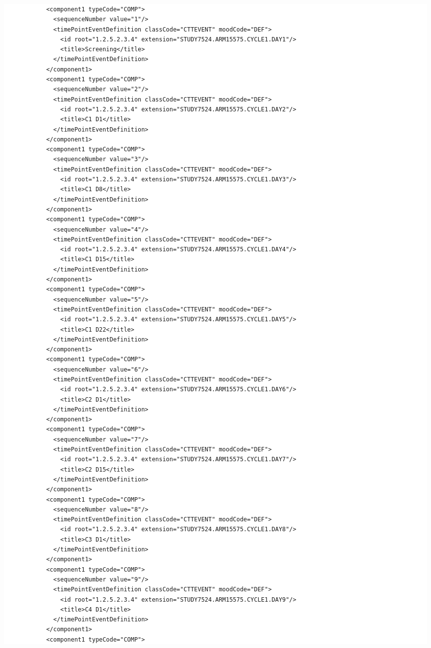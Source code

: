                 <component1 typeCode="COMP">
                  <sequenceNumber value="1"/>
                  <timePointEventDefinition classCode="CTTEVENT" moodCode="DEF">
                    <id root="1.2.5.2.3.4" extension="STUDY7524.ARM15575.CYCLE1.DAY1"/>
                    <title>Screening</title>
                  </timePointEventDefinition>
                </component1>
                <component1 typeCode="COMP">
                  <sequenceNumber value="2"/>
                  <timePointEventDefinition classCode="CTTEVENT" moodCode="DEF">
                    <id root="1.2.5.2.3.4" extension="STUDY7524.ARM15575.CYCLE1.DAY2"/>
                    <title>C1 D1</title>
                  </timePointEventDefinition>
                </component1>
                <component1 typeCode="COMP">
                  <sequenceNumber value="3"/>
                  <timePointEventDefinition classCode="CTTEVENT" moodCode="DEF">
                    <id root="1.2.5.2.3.4" extension="STUDY7524.ARM15575.CYCLE1.DAY3"/>
                    <title>C1 D8</title>
                  </timePointEventDefinition>
                </component1>
                <component1 typeCode="COMP">
                  <sequenceNumber value="4"/>
                  <timePointEventDefinition classCode="CTTEVENT" moodCode="DEF">
                    <id root="1.2.5.2.3.4" extension="STUDY7524.ARM15575.CYCLE1.DAY4"/>
                    <title>C1 D15</title>
                  </timePointEventDefinition>
                </component1>
                <component1 typeCode="COMP">
                  <sequenceNumber value="5"/>
                  <timePointEventDefinition classCode="CTTEVENT" moodCode="DEF">
                    <id root="1.2.5.2.3.4" extension="STUDY7524.ARM15575.CYCLE1.DAY5"/>
                    <title>C1 D22</title>
                  </timePointEventDefinition>
                </component1>
                <component1 typeCode="COMP">
                  <sequenceNumber value="6"/>
                  <timePointEventDefinition classCode="CTTEVENT" moodCode="DEF">
                    <id root="1.2.5.2.3.4" extension="STUDY7524.ARM15575.CYCLE1.DAY6"/>
                    <title>C2 D1</title>
                  </timePointEventDefinition>
                </component1>
                <component1 typeCode="COMP">
                  <sequenceNumber value="7"/>
                  <timePointEventDefinition classCode="CTTEVENT" moodCode="DEF">
                    <id root="1.2.5.2.3.4" extension="STUDY7524.ARM15575.CYCLE1.DAY7"/>
                    <title>C2 D15</title>
                  </timePointEventDefinition>
                </component1>
                <component1 typeCode="COMP">
                  <sequenceNumber value="8"/>
                  <timePointEventDefinition classCode="CTTEVENT" moodCode="DEF">
                    <id root="1.2.5.2.3.4" extension="STUDY7524.ARM15575.CYCLE1.DAY8"/>
                    <title>C3 D1</title>
                  </timePointEventDefinition>
                </component1>
                <component1 typeCode="COMP">
                  <sequenceNumber value="9"/>
                  <timePointEventDefinition classCode="CTTEVENT" moodCode="DEF">
                    <id root="1.2.5.2.3.4" extension="STUDY7524.ARM15575.CYCLE1.DAY9"/>
                    <title>C4 D1</title>
                  </timePointEventDefinition>
                </component1>
                <component1 typeCode="COMP">